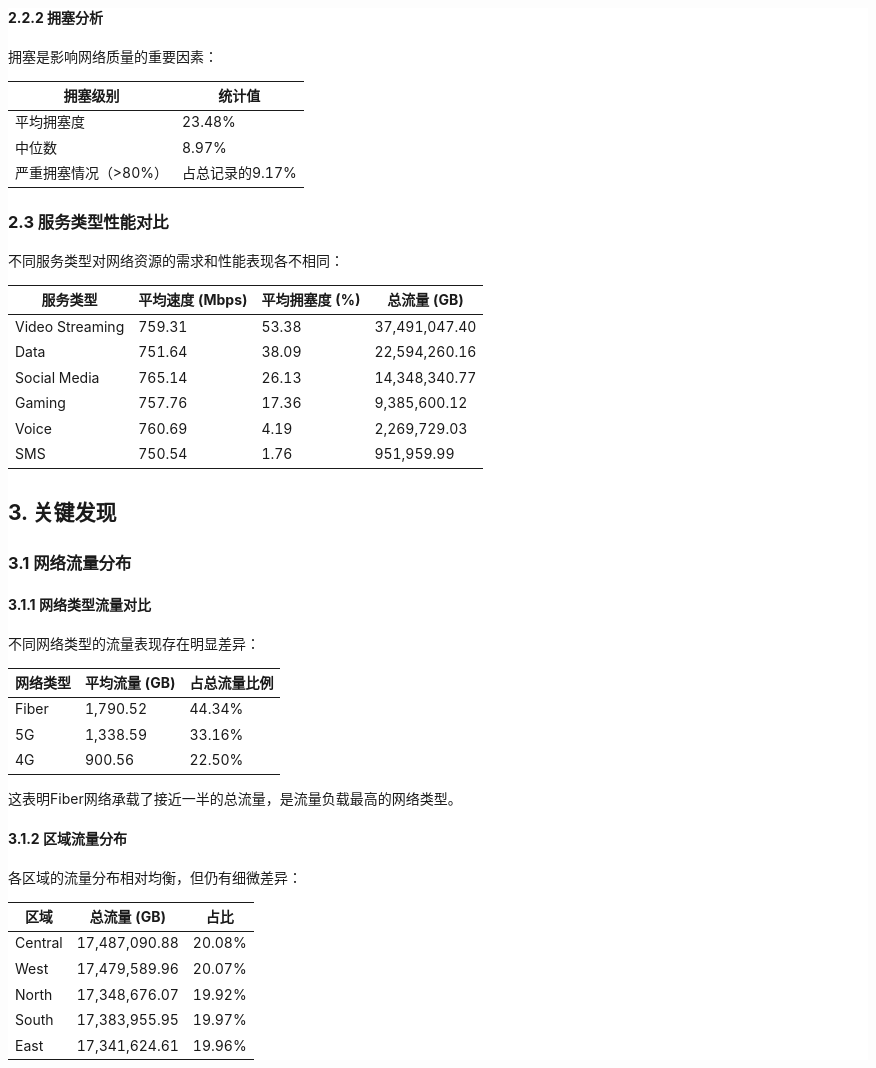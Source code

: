 #### 2.2.2 拥塞分析

拥塞是影响网络质量的重要因素：

| 拥塞级别 | 统计值 |
|----------|--------|
| 平均拥塞度 | 23.48% |
| 中位数 | 8.97% |
| 严重拥塞情况（>80%）| 占总记录的9.17% |

### 2.3 服务类型性能对比

不同服务类型对网络资源的需求和性能表现各不相同：

| 服务类型 | 平均速度 (Mbps) | 平均拥塞度 (%) | 总流量 (GB) |
|----------|----------------|---------------|------------|
| Video Streaming | 759.31 | 53.38 | 37,491,047.40 |
| Data | 751.64 | 38.09 | 22,594,260.16 |
| Social Media | 765.14 | 26.13 | 14,348,340.77 |
| Gaming | 757.76 | 17.36 | 9,385,600.12 |
| Voice | 760.69 | 4.19 | 2,269,729.03 |
| SMS | 750.54 | 1.76 | 951,959.99 |

## 3. 关键发现

### 3.1 网络流量分布

#### 3.1.1 网络类型流量对比

不同网络类型的流量表现存在明显差异：

| 网络类型 | 平均流量 (GB) | 占总流量比例 |
|----------|--------------|------------|
| Fiber | 1,790.52 | 44.34% |
| 5G | 1,338.59 | 33.16% |
| 4G | 900.56 | 22.50% |

这表明Fiber网络承载了接近一半的总流量，是流量负载最高的网络类型。

#### 3.1.2 区域流量分布

各区域的流量分布相对均衡，但仍有细微差异：

| 区域 | 总流量 (GB) | 占比 |
|------|------------|------|
| Central | 17,487,090.88 | 20.08% |
| West | 17,479,589.96 | 20.07% |
| North | 17,348,676.07 | 19.92% |
| South | 17,383,955.95 | 19.97% |
| East | 17,341,624.61 | 19.96% |
